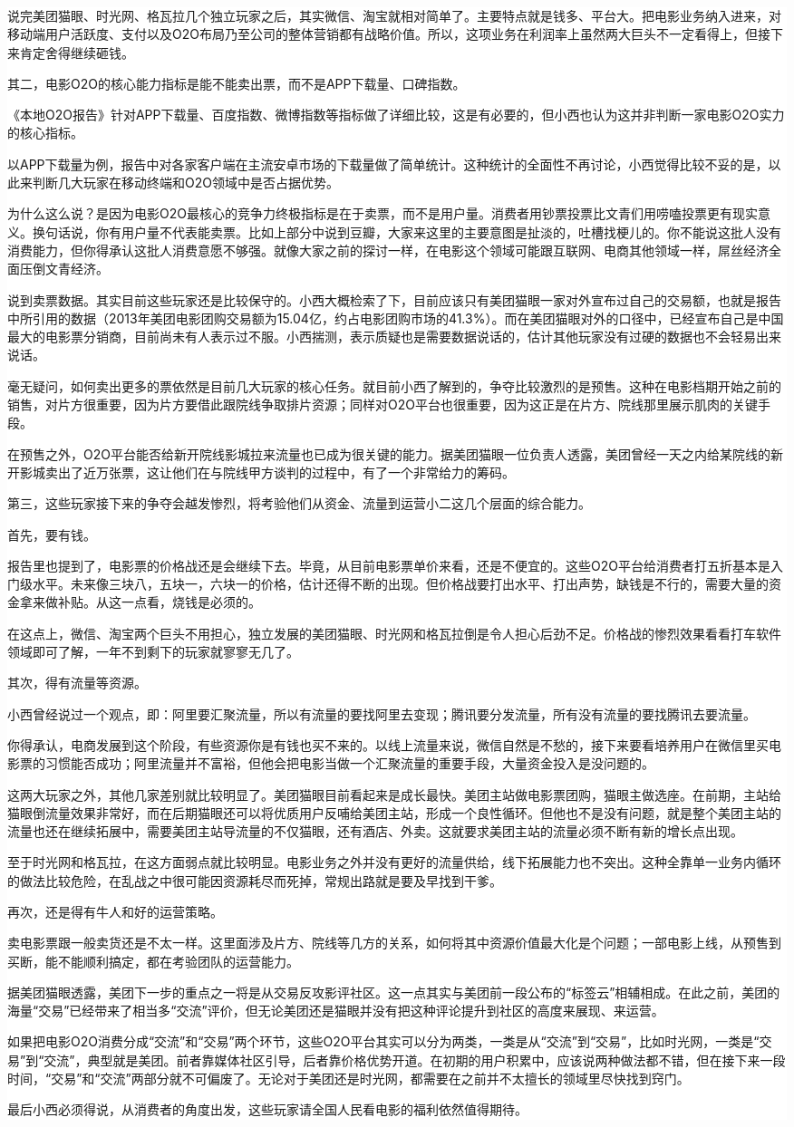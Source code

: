 说完美团猫眼、时光网、格瓦拉几个独立玩家之后，其实微信、淘宝就相对简单了。主要特点就是钱多、平台大。把电影业务纳入进来，对移动端用户活跃度、支付以及O2O布局乃至公司的整体营销都有战略价值。所以，这项业务在利润率上虽然两大巨头不一定看得上，但接下来肯定舍得继续砸钱。

其二，电影O2O的核心能力指标是能不能卖出票，而不是APP下载量、口碑指数。

《本地O2O报告》针对APP下载量、百度指数、微博指数等指标做了详细比较，这是有必要的，但小西也认为这并非判断一家电影O2O实力的核心指标。

以APP下载量为例，报告中对各家客户端在主流安卓市场的下载量做了简单统计。这种统计的全面性不再讨论，小西觉得比较不妥的是，以此来判断几大玩家在移动终端和O2O领域中是否占据优势。

为什么这么说？是因为电影O2O最核心的竞争力终极指标是在于卖票，而不是用户量。消费者用钞票投票比文青们用唠嗑投票更有现实意义。换句话说，你有用户量不代表能卖票。比如上部分中说到豆瓣，大家来这里的主要意图是扯淡的，吐槽找梗儿的。你不能说这批人没有消费能力，但你得承认这批人消费意愿不够强。就像大家之前的探讨一样，在电影这个领域可能跟互联网、电商其他领域一样，屌丝经济全面压倒文青经济。

说到卖票数据。其实目前这些玩家还是比较保守的。小西大概检索了下，目前应该只有美团猫眼一家对外宣布过自己的交易额，也就是报告中所引用的数据（2013年美团电影团购交易额为15.04亿，约占电影团购市场的41.3%）。而在美团猫眼对外的口径中，已经宣布自己是中国最大的电影票分销商，目前尚未有人表示过不服。小西揣测，表示质疑也是需要数据说话的，估计其他玩家没有过硬的数据也不会轻易出来说话。

毫无疑问，如何卖出更多的票依然是目前几大玩家的核心任务。就目前小西了解到的，争夺比较激烈的是预售。这种在电影档期开始之前的销售，对片方很重要，因为片方要借此跟院线争取排片资源；同样对O2O平台也很重要，因为这正是在片方、院线那里展示肌肉的关键手段。

在预售之外，O2O平台能否给新开院线影城拉来流量也已成为很关键的能力。据美团猫眼一位负责人透露，美团曾经一天之内给某院线的新开影城卖出了近万张票，这让他们在与院线甲方谈判的过程中，有了一个非常给力的筹码。

第三，这些玩家接下来的争夺会越发惨烈，将考验他们从资金、流量到运营小二这几个层面的综合能力。

首先，要有钱。

报告里也提到了，电影票的价格战还是会继续下去。毕竟，从目前电影票单价来看，还是不便宜的。这些O2O平台给消费者打五折基本是入门级水平。未来像三块八，五块一，六块一的价格，估计还得不断的出现。但价格战要打出水平、打出声势，缺钱是不行的，需要大量的资金拿来做补贴。从这一点看，烧钱是必须的。

在这点上，微信、淘宝两个巨头不用担心，独立发展的美团猫眼、时光网和格瓦拉倒是令人担心后劲不足。价格战的惨烈效果看看打车软件领域即可了解，一年不到剩下的玩家就寥寥无几了。

其次，得有流量等资源。

小西曾经说过一个观点，即：阿里要汇聚流量，所以有流量的要找阿里去变现；腾讯要分发流量，所有没有流量的要找腾讯去要流量。

你得承认，电商发展到这个阶段，有些资源你是有钱也买不来的。以线上流量来说，微信自然是不愁的，接下来要看培养用户在微信里买电影票的习惯能否成功；阿里流量并不富裕，但他会把电影当做一个汇聚流量的重要手段，大量资金投入是没问题的。

这两大玩家之外，其他几家差别就比较明显了。美团猫眼目前看起来是成长最快。美团主站做电影票团购，猫眼主做选座。在前期，主站给猫眼倒流量效果非常好，而在后期猫眼还可以将优质用户反哺给美团主站，形成一个良性循环。但他也不是没有问题，就是整个美团主站的流量也还在继续拓展中，需要美团主站导流量的不仅猫眼，还有酒店、外卖。这就要求美团主站的流量必须不断有新的增长点出现。

至于时光网和格瓦拉，在这方面弱点就比较明显。电影业务之外并没有更好的流量供给，线下拓展能力也不突出。这种全靠单一业务内循环的做法比较危险，在乱战之中很可能因资源耗尽而死掉，常规出路就是要及早找到干爹。

再次，还是得有牛人和好的运营策略。

卖电影票跟一般卖货还是不太一样。这里面涉及片方、院线等几方的关系，如何将其中资源价值最大化是个问题；一部电影上线，从预售到买断，能不能顺利搞定，都在考验团队的运营能力。

据美团猫眼透露，美团下一步的重点之一将是从交易反攻影评社区。这一点其实与美团前一段公布的“标签云”相辅相成。在此之前，美团的海量“交易”已经带来了相当多“交流”评价，但无论美团还是猫眼并没有把这种评论提升到社区的高度来展现、来运营。

如果把电影O2O消费分成“交流”和“交易”两个环节，这些O2O平台其实可以分为两类，一类是从“交流”到“交易”，比如时光网，一类是“交易”到“交流”，典型就是美团。前者靠媒体社区引导，后者靠价格优势开道。在初期的用户积累中，应该说两种做法都不错，但在接下来一段时间，“交易”和“交流”两部分就不可偏废了。无论对于美团还是时光网，都需要在之前并不太擅长的领域里尽快找到窍门。

最后小西必须得说，从消费者的角度出发，这些玩家请全国人民看电影的福利依然值得期待。

